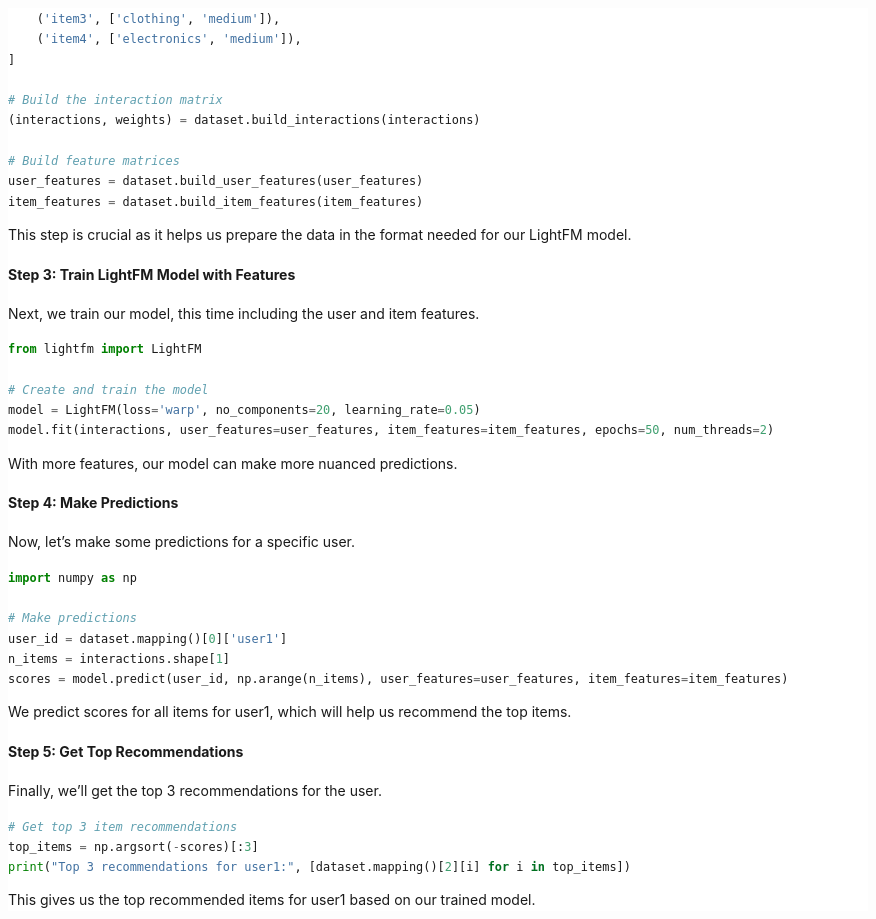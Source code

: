 ```python
    ('item3', ['clothing', 'medium']),
    ('item4', ['electronics', 'medium']),
]

# Build the interaction matrix
(interactions, weights) = dataset.build_interactions(interactions)

# Build feature matrices
user_features = dataset.build_user_features(user_features)
item_features = dataset.build_item_features(item_features)
```

This step is crucial as it helps us prepare the data in the format needed for our LightFM model.

#### Step 3: Train LightFM Model with Features

Next, we train our model, this time including the user and item features.

```python
from lightfm import LightFM

# Create and train the model
model = LightFM(loss='warp', no_components=20, learning_rate=0.05)
model.fit(interactions, user_features=user_features, item_features=item_features, epochs=50, num_threads=2)
```

With more features, our model can make more nuanced predictions.

#### Step 4: Make Predictions

Now, let’s make some predictions for a specific user.

```python
import numpy as np

# Make predictions
user_id = dataset.mapping()[0]['user1']
n_items = interactions.shape[1]
scores = model.predict(user_id, np.arange(n_items), user_features=user_features, item_features=item_features)
```

We predict scores for all items for user1, which will help us recommend the top items.

#### Step 5: Get Top Recommendations

Finally, we’ll get the top 3 recommendations for the user.

```python
# Get top 3 item recommendations
top_items = np.argsort(-scores)[:3]
print("Top 3 recommendations for user1:", [dataset.mapping()[2][i] for i in top_items])
```

This gives us the top recommended items for user1 based on our trained model.
